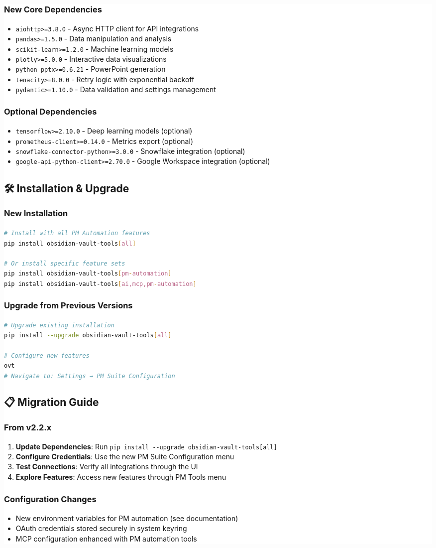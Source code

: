 ### New Core Dependencies
- `aiohttp>=3.8.0` - Async HTTP client for API integrations
- `pandas>=1.5.0` - Data manipulation and analysis
- `scikit-learn>=1.2.0` - Machine learning models
- `plotly>=5.0.0` - Interactive data visualizations
- `python-pptx>=0.6.21` - PowerPoint generation
- `tenacity>=8.0.0` - Retry logic with exponential backoff
- `pydantic>=1.10.0` - Data validation and settings management

### Optional Dependencies
- `tensorflow>=2.10.0` - Deep learning models (optional)
- `prometheus-client>=0.14.0` - Metrics export (optional)
- `snowflake-connector-python>=3.0.0` - Snowflake integration (optional)
- `google-api-python-client>=2.70.0` - Google Workspace integration (optional)

## 🛠️ Installation & Upgrade

### New Installation
```bash
# Install with all PM Automation features
pip install obsidian-vault-tools[all]

# Or install specific feature sets
pip install obsidian-vault-tools[pm-automation]
pip install obsidian-vault-tools[ai,mcp,pm-automation]
```

### Upgrade from Previous Versions
```bash
# Upgrade existing installation
pip install --upgrade obsidian-vault-tools[all]

# Configure new features
ovt
# Navigate to: Settings → PM Suite Configuration
```

## 📋 Migration Guide

### From v2.2.x
1. **Update Dependencies**: Run `pip install --upgrade obsidian-vault-tools[all]`
2. **Configure Credentials**: Use the new PM Suite Configuration menu
3. **Test Connections**: Verify all integrations through the UI
4. **Explore Features**: Access new features through PM Tools menu

### Configuration Changes
- New environment variables for PM automation (see documentation)
- OAuth credentials stored securely in system keyring
- MCP configuration enhanced with PM automation tools
